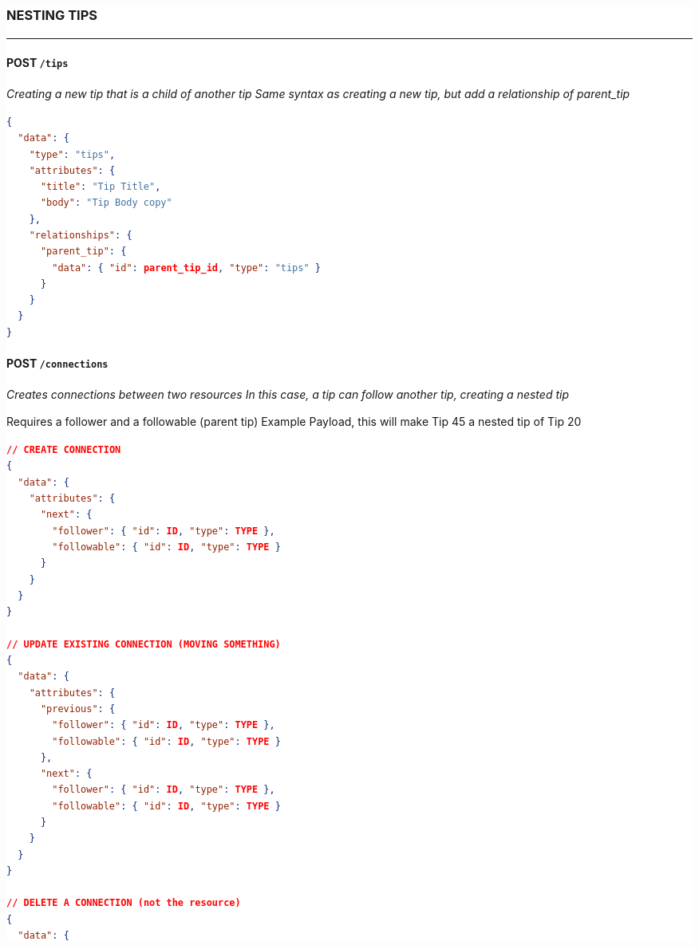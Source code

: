 ### NESTING TIPS

---

#### POST `/tips`

_Creating a new tip that is a child of another tip_
_Same syntax as creating a new tip, but add a relationship of parent_tip_

```json
{
  "data": {
    "type": "tips",
    "attributes": {
      "title": "Tip Title",
      "body": "Tip Body copy"
    },
    "relationships": {
      "parent_tip": {
        "data": { "id": parent_tip_id, "type": "tips" }
      }
    }
  }
}
```

#### POST `/connections`

_Creates connections between two resources_
_In this case, a tip can follow another tip, creating a nested tip_

Requires a follower and a followable (parent tip)
Example Payload, this will make Tip 45 a nested tip of Tip 20

```json
// CREATE CONNECTION
{
  "data": {
    "attributes": {
      "next": {
        "follower": { "id": ID, "type": TYPE },
        "followable": { "id": ID, "type": TYPE }
      }
    }
  }
}

// UPDATE EXISTING CONNECTION (MOVING SOMETHING)
{
  "data": {
    "attributes": {
      "previous": {
        "follower": { "id": ID, "type": TYPE },
        "followable": { "id": ID, "type": TYPE }
      },
      "next": {
        "follower": { "id": ID, "type": TYPE },
        "followable": { "id": ID, "type": TYPE }
      }
    }
  }
}

// DELETE A CONNECTION (not the resource)
{
  "data": {
```